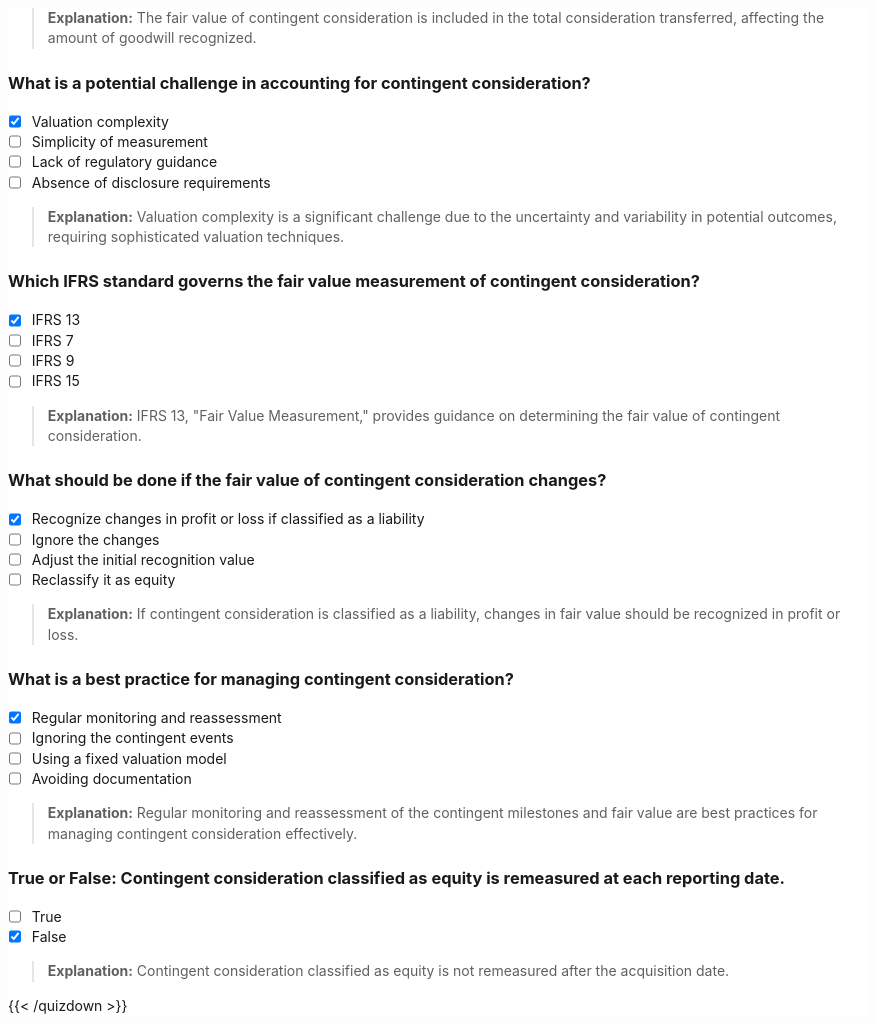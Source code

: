 > **Explanation:** The fair value of contingent consideration is included in the total consideration transferred, affecting the amount of goodwill recognized.

### What is a potential challenge in accounting for contingent consideration?

- [x] Valuation complexity
- [ ] Simplicity of measurement
- [ ] Lack of regulatory guidance
- [ ] Absence of disclosure requirements

> **Explanation:** Valuation complexity is a significant challenge due to the uncertainty and variability in potential outcomes, requiring sophisticated valuation techniques.

### Which IFRS standard governs the fair value measurement of contingent consideration?

- [x] IFRS 13
- [ ] IFRS 7
- [ ] IFRS 9
- [ ] IFRS 15

> **Explanation:** IFRS 13, "Fair Value Measurement," provides guidance on determining the fair value of contingent consideration.

### What should be done if the fair value of contingent consideration changes?

- [x] Recognize changes in profit or loss if classified as a liability
- [ ] Ignore the changes
- [ ] Adjust the initial recognition value
- [ ] Reclassify it as equity

> **Explanation:** If contingent consideration is classified as a liability, changes in fair value should be recognized in profit or loss.

### What is a best practice for managing contingent consideration?

- [x] Regular monitoring and reassessment
- [ ] Ignoring the contingent events
- [ ] Using a fixed valuation model
- [ ] Avoiding documentation

> **Explanation:** Regular monitoring and reassessment of the contingent milestones and fair value are best practices for managing contingent consideration effectively.

### True or False: Contingent consideration classified as equity is remeasured at each reporting date.

- [ ] True
- [x] False

> **Explanation:** Contingent consideration classified as equity is not remeasured after the acquisition date.

{{< /quizdown >}}
